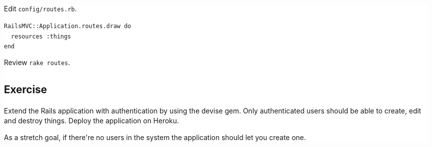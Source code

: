 Edit `config/routes.rb`.

    RailsMVC::Application.routes.draw do
      resources :things
    end

Review `rake routes`.

Exercise
--------

Extend the Rails application with authentication by using the devise gem. Only authenticated users should be able to create, edit and destroy things. Deploy the application on Heroku.

As a stretch goal, if there're no users in the system the application should let you create one.

